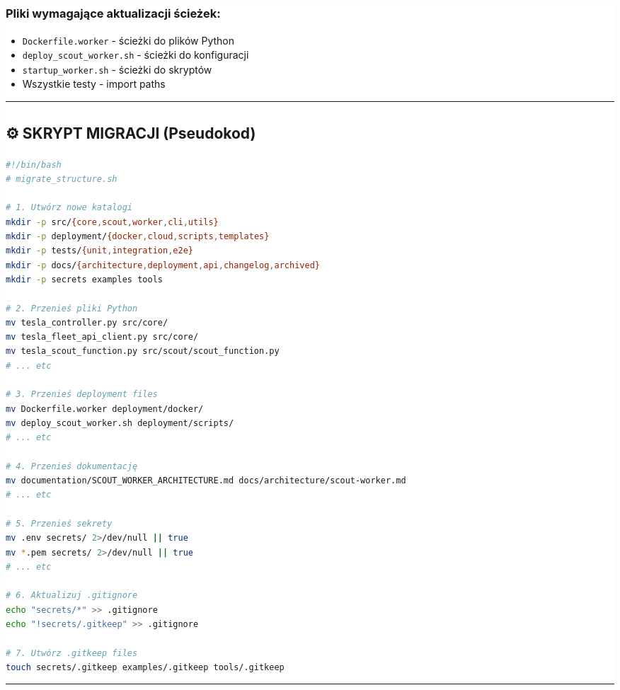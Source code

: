 ### **Pliki wymagające aktualizacji ścieżek:**
- `Dockerfile.worker` - ścieżki do plików Python
- `deploy_scout_worker.sh` - ścieżki do konfiguracji
- `startup_worker.sh` - ścieżki do skryptów
- Wszystkie testy - import paths

---

## ⚙️ **SKRYPT MIGRACJI (Pseudokod)**

```bash
#!/bin/bash
# migrate_structure.sh

# 1. Utwórz nowe katalogi
mkdir -p src/{core,scout,worker,cli,utils}
mkdir -p deployment/{docker,cloud,scripts,templates}  
mkdir -p tests/{unit,integration,e2e}
mkdir -p docs/{architecture,deployment,api,changelog,archived}
mkdir -p secrets examples tools

# 2. Przenieś pliki Python
mv tesla_controller.py src/core/
mv tesla_fleet_api_client.py src/core/
mv tesla_scout_function.py src/scout/scout_function.py
# ... etc

# 3. Przenieś deployment files
mv Dockerfile.worker deployment/docker/
mv deploy_scout_worker.sh deployment/scripts/
# ... etc

# 4. Przenieś dokumentację
mv documentation/SCOUT_WORKER_ARCHITECTURE.md docs/architecture/scout-worker.md
# ... etc

# 5. Przenieś sekrety
mv .env secrets/ 2>/dev/null || true
mv *.pem secrets/ 2>/dev/null || true
# ... etc

# 6. Aktualizuj .gitignore
echo "secrets/*" >> .gitignore
echo "!secrets/.gitkeep" >> .gitignore

# 7. Utwórz .gitkeep files
touch secrets/.gitkeep examples/.gitkeep tools/.gitkeep
```

---
